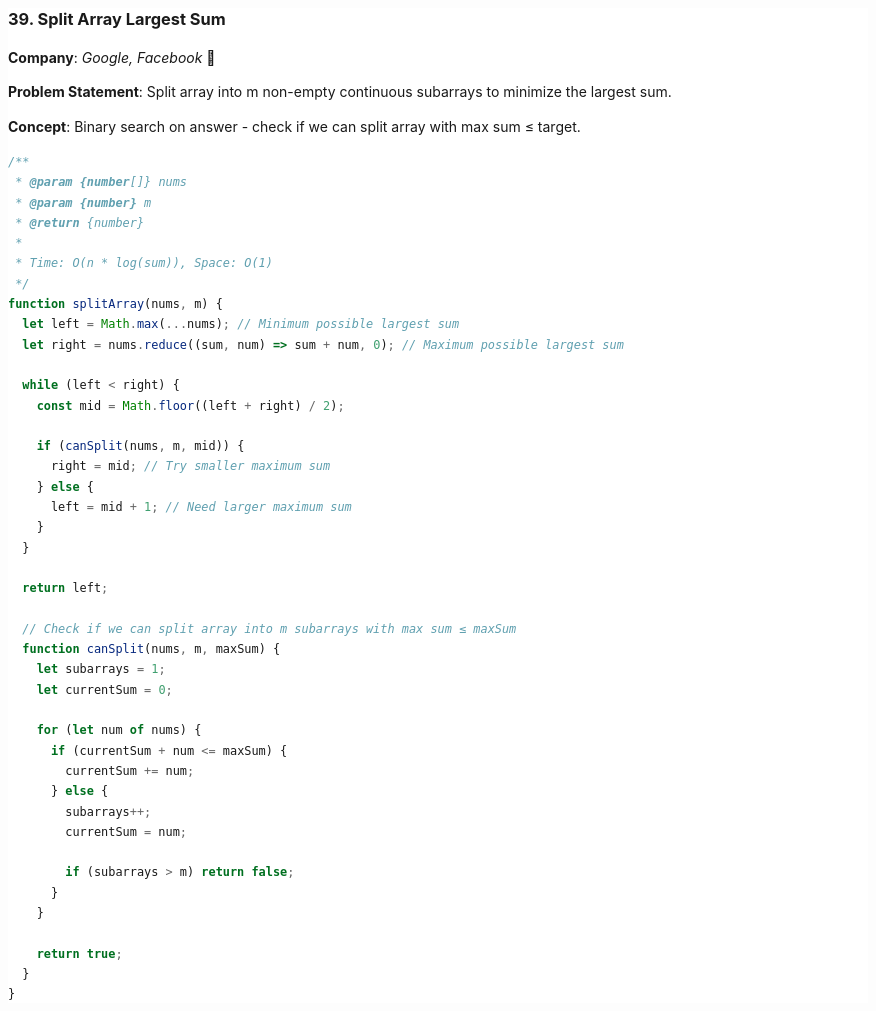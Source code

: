 ### 39. Split Array Largest Sum

**Company**: _Google, Facebook_ 🏢

**Problem Statement**: Split array into m non-empty continuous subarrays to
minimize the largest sum.

**Concept**: Binary search on answer - check if we can split array with max sum
≤ target.

```javascript
/**
 * @param {number[]} nums
 * @param {number} m
 * @return {number}
 *
 * Time: O(n * log(sum)), Space: O(1)
 */
function splitArray(nums, m) {
  let left = Math.max(...nums); // Minimum possible largest sum
  let right = nums.reduce((sum, num) => sum + num, 0); // Maximum possible largest sum

  while (left < right) {
    const mid = Math.floor((left + right) / 2);

    if (canSplit(nums, m, mid)) {
      right = mid; // Try smaller maximum sum
    } else {
      left = mid + 1; // Need larger maximum sum
    }
  }

  return left;

  // Check if we can split array into m subarrays with max sum ≤ maxSum
  function canSplit(nums, m, maxSum) {
    let subarrays = 1;
    let currentSum = 0;

    for (let num of nums) {
      if (currentSum + num <= maxSum) {
        currentSum += num;
      } else {
        subarrays++;
        currentSum = num;

        if (subarrays > m) return false;
      }
    }

    return true;
  }
}
```
